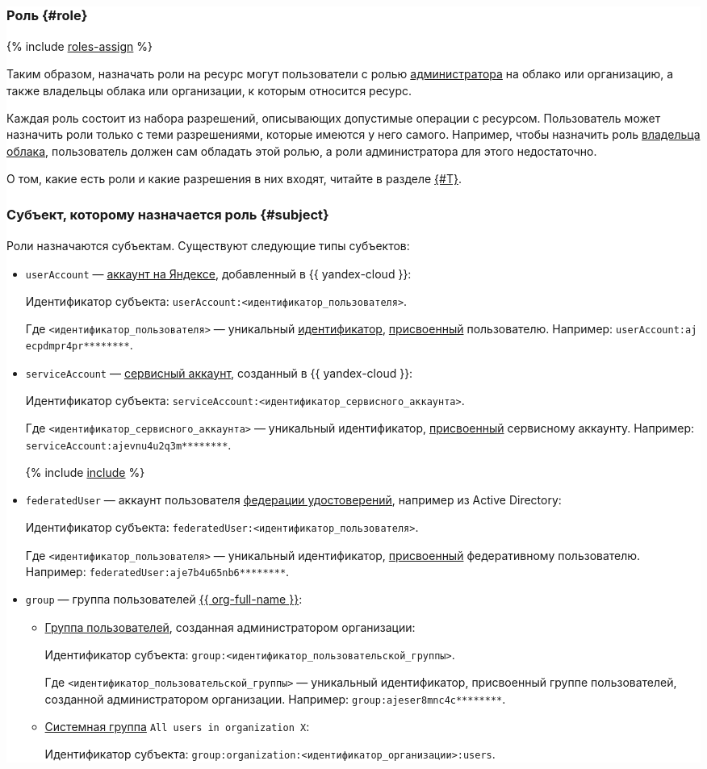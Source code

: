 ### Роль {#role}

{% include [roles-assign](../../../_includes/iam/roles-assign.md) %}

Таким образом, назначать роли на ресурс могут пользователи с ролью [администратора](../../roles-reference.md#admin) на облако или организацию, а также владельцы облака или организации, к которым относится ресурс.

Каждая роль состоит из набора разрешений, описывающих допустимые операции с ресурсом. Пользователь может назначить роли только с теми разрешениями, которые имеются у него самого. Например, чтобы назначить роль [владельца облака](../../../resource-manager/security/index.md#resource-manager-clouds-owner), пользователь должен сам обладать этой ролью, а роли администратора для этого недостаточно.

О том, какие есть роли и какие разрешения в них входят, читайте в разделе [{#T}](roles.md).

### Субъект, которому назначается роль {#subject}

Роли назначаются субъектам. Существуют следующие типы субъектов:

* `userAccount` — [аккаунт на Яндексе](../users/accounts.md#passport), добавленный в {{ yandex-cloud }}:

    Идентификатор субъекта: `userAccount:<идентификатор_пользователя>`.

    Где `<идентификатор_пользователя>` — уникальный [идентификатор](../../../api-design-guide/concepts/resources-identification.md), [присвоенный](../../operations/users/get.md) пользователю. Например: `userAccount:ajecpdmpr4pr********`.

* `serviceAccount` — [сервисный аккаунт](../users/service-accounts.md), созданный в {{ yandex-cloud }}:

    Идентификатор субъекта: `serviceAccount:<идентификатор_сервисного_аккаунта>`.

    Где `<идентификатор_сервисного_аккаунта>` — уникальный идентификатор, [присвоенный](../../operations/sa/get-id.md) сервисному аккаунту. Например: `serviceAccount:ajevnu4u2q3m********`.

    {% include [include](../../../_includes/sa-assign-role-note.md) %}

* `federatedUser` — аккаунт пользователя [федерации удостоверений](../../../organization/concepts/add-federation.md), например из Active Directory:

    Идентификатор субъекта: `federatedUser:<идентификатор_пользователя>`.

    Где `<идентификатор_пользователя>` — уникальный идентификатор, [присвоенный](../../operations/users/get.md) федеративному пользователю. Например: `federatedUser:aje7b4u65nb6********`.

* `group` — группа пользователей [{{ org-full-name }}](../../../organization/):

    * [Группа пользователей](../../../organization/concepts/groups.md), созданная администратором организации:

        Идентификатор субъекта: `group:<идентификатор_пользовательской_группы>`.

        Где `<идентификатор_пользовательской_группы>` — уникальный идентификатор, присвоенный группе пользователей, созданной администратором организации. Например: `group:ajeser8mnc4c********`.

    * [Системная группа](./system-group.md#allOrganizationUsers) `All users in organization X`:

        Идентификатор субъекта: `group:organization:<идентификатор_организации>:users`.
